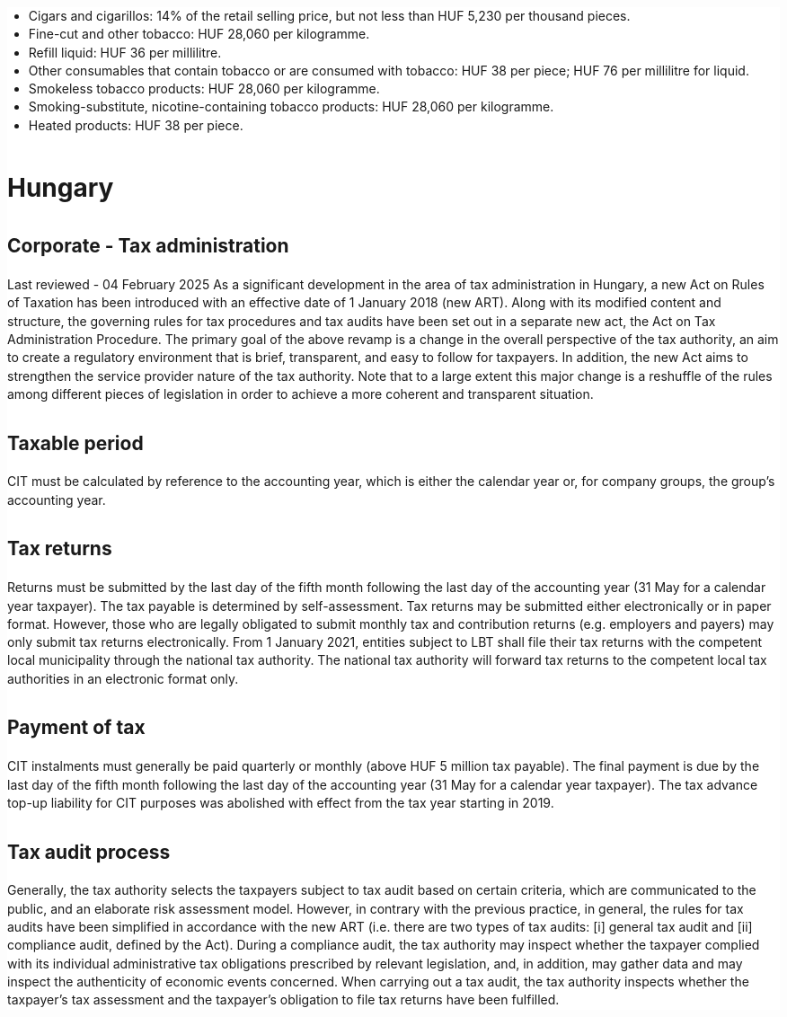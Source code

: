   * Cigars and cigarillos: 14% of the retail selling price, but not less than HUF 5,230 per thousand pieces.
  * Fine-cut and other tobacco: HUF 28,060 per kilogramme.
  * Refill liquid: HUF 36 per millilitre.
  * Other consumables that contain tobacco or are consumed with tobacco: HUF 38 per piece; HUF 76 per millilitre for liquid.
  * Smokeless tobacco products: HUF 28,060 per kilogramme.
  * Smoking-substitute, nicotine-containing tobacco products: HUF 28,060 per kilogramme.
  * Heated products: HUF 38 per piece.




# Hungary
## Corporate - Tax administration
Last reviewed - 04 February 2025
As a significant development in the area of tax administration in Hungary, a new Act on Rules of Taxation has been introduced with an effective date of 1 January 2018 (new ART). Along with its modified content and structure, the governing rules for tax procedures and tax audits have been set out in a separate new act, the Act on Tax Administration Procedure.
The primary goal of the above revamp is a change in the overall perspective of the tax authority, an aim to create a regulatory environment that is brief, transparent, and easy to follow for taxpayers. In addition, the new Act aims to strengthen the service provider nature of the tax authority. Note that to a large extent this major change is a reshuffle of the rules among different pieces of legislation in order to achieve a more coherent and transparent situation.
## Taxable period
CIT must be calculated by reference to the accounting year, which is either the calendar year or, for company groups, the group’s accounting year.
## Tax returns
Returns must be submitted by the last day of the fifth month following the last day of the accounting year (31 May for a calendar year taxpayer). The tax payable is determined by self-assessment.
Tax returns may be submitted either electronically or in paper format. However, those who are legally obligated to submit monthly tax and contribution returns (e.g. employers and payers) may only submit tax returns electronically.
From 1 January 2021, entities subject to LBT shall file their tax returns with the competent local municipality through the national tax authority. The national tax authority will forward tax returns to the competent local tax authorities in an electronic format only.
## Payment of tax
CIT instalments must generally be paid quarterly or monthly (above HUF 5 million tax payable). The final payment is due by the last day of the fifth month following the last day of the accounting year (31 May for a calendar year taxpayer).
The tax advance top-up liability for CIT purposes was abolished with effect from the tax year starting in 2019.
## Tax audit process
Generally, the tax authority selects the taxpayers subject to tax audit based on certain criteria, which are communicated to the public, and an elaborate risk assessment model. However, in contrary with the previous practice, in general, the rules for tax audits have been simplified in accordance with the new ART (i.e. there are two types of tax audits: [i] general tax audit and [ii] compliance audit, defined by the Act).
During a compliance audit, the tax authority may inspect whether the taxpayer complied with its individual administrative tax obligations prescribed by relevant legislation, and, in addition, may gather data and may inspect the authenticity of economic events concerned.
When carrying out a tax audit, the tax authority inspects whether the taxpayer’s tax assessment and the taxpayer’s obligation to file tax returns have been fulfilled.
